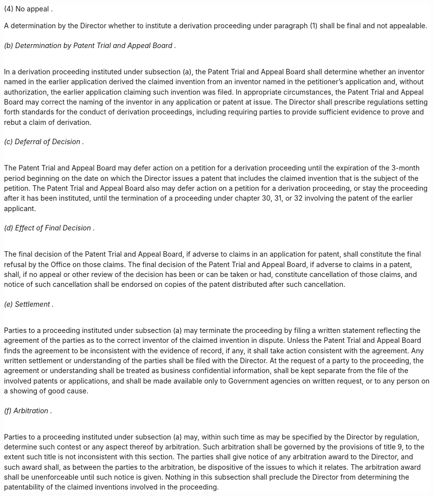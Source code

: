 (4) No appeal .

A determination by the Director whether to institute a derivation proceeding under paragraph (1) shall be final and not appealable.

###### (b) Determination by Patent Trial and Appeal Board .

In a derivation proceeding instituted under subsection (a), the Patent Trial and Appeal Board shall determine whether an inventor named in the earlier application derived the claimed invention from an inventor named in the petitioner’s application and, without authorization, the earlier application claiming such invention was filed. In appropriate circumstances, the Patent Trial and Appeal Board may correct the naming of the inventor in any application or patent at issue. The Director shall prescribe regulations setting forth standards for the conduct of derivation proceedings, including requiring parties to provide sufficient evidence to prove and rebut a claim of derivation.

###### (c) Deferral of Decision .

The Patent Trial and Appeal Board may defer action on a petition for a derivation proceeding until the expiration of the 3-month period beginning on the date on which the Director issues a patent that includes the claimed invention that is the subject of the petition. The Patent Trial and Appeal Board also may defer action on a petition for a derivation proceeding, or stay the proceeding after it has been instituted, until the termination of a proceeding under chapter 30, 31, or 32 involving the patent of the earlier applicant.

###### (d) Effect of Final Decision .

The final decision of the Patent Trial and Appeal Board, if adverse to claims in an application for patent, shall constitute the final refusal by the Office on those claims. The final decision of the Patent Trial and Appeal Board, if adverse to claims in a patent, shall, if no appeal or other review of the decision has been or can be taken or had, constitute cancellation of those claims, and notice of such cancellation shall be endorsed on copies of the patent distributed after such cancellation.

###### (e) Settlement .

Parties to a proceeding instituted under subsection (a) may terminate the proceeding by filing a written statement reflecting the agreement of the parties as to the correct inventor of the claimed invention in dispute. Unless the Patent Trial and Appeal Board finds the agreement to be inconsistent with the evidence of record, if any, it shall take action consistent with the agreement. Any written settlement or understanding of the parties shall be filed with the Director. At the request of a party to the proceeding, the agreement or understanding shall be treated as business confidential information, shall be kept separate from the file of the involved patents or applications, and shall be made available only to Government agencies on written request, or to any person on a showing of good cause.

###### (f) Arbitration .

Parties to a proceeding instituted under subsection (a) may, within such time as may be specified by the Director by regulation, determine such contest or any aspect thereof by arbitration. Such arbitration shall be governed by the provisions of title 9, to the extent such title is not inconsistent with this section. The parties shall give notice of any arbitration award to the Director, and such award shall, as between the parties to the arbitration, be dispositive of the issues to which it relates. The arbitration award shall be unenforceable until such notice is given. Nothing in this subsection shall preclude the Director from determining the patentability of the claimed inventions involved in the proceeding.
